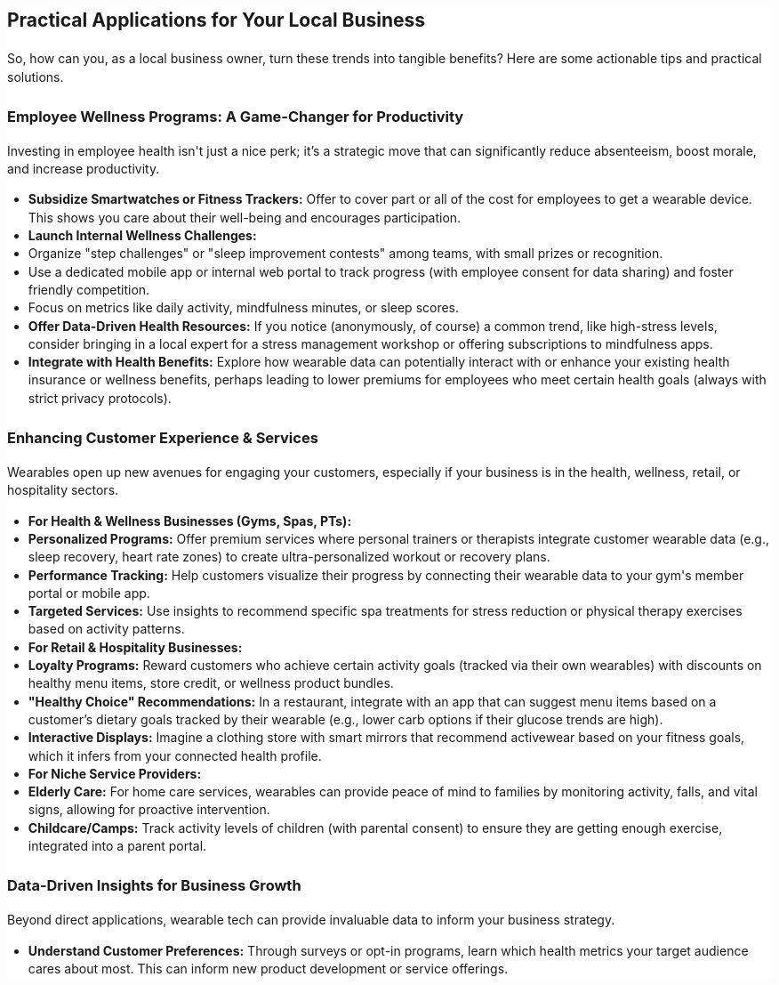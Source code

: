 </ul>
<h2 class="text-2xl font-semibold text-gray-900 dark:text-white mt-8 animate-slideUp">Practical Applications for Your Local Business</h2>
<p class="mt-4 text-gray-700 dark:text-gray-300">So, how can you, as a local business owner, turn these trends into tangible benefits? Here are some actionable tips and practical solutions.</p>
<h3 class="text-xl font-semibold text-gray-900 dark:text-white mt-6 animate-fadeIn">Employee Wellness Programs: A Game-Changer for Productivity</h3>
<p class="mt-4 text-gray-700 dark:text-gray-300">Investing in employee health isn't just a nice perk; it’s a strategic move that can significantly reduce absenteeism, boost morale, and increase productivity.</p>
<ul class="list-disc list-inside mt-4 text-gray-700 dark:text-gray-300">
<li>  <strong>Subsidize Smartwatches or Fitness Trackers:</strong> Offer to cover part or all of the cost for employees to get a wearable device. This shows you care about their well-being and encourages participation.</li>
<li>  <strong>Launch Internal Wellness Challenges:</strong></li>
<li>  Organize "step challenges" or "sleep improvement contests" among teams, with small prizes or recognition.</li>
<li>  Use a dedicated mobile app or internal web portal to track progress (with employee consent for data sharing) and foster friendly competition.</li>
<li>  Focus on metrics like daily activity, mindfulness minutes, or sleep scores.</li>
<li>  <strong>Offer Data-Driven Health Resources:</strong> If you notice (anonymously, of course) a common trend, like high-stress levels, consider bringing in a local expert for a stress management workshop or offering subscriptions to mindfulness apps.</li>
<li>  <strong>Integrate with Health Benefits:</strong> Explore how wearable data can potentially interact with or enhance your existing health insurance or wellness benefits, perhaps leading to lower premiums for employees who meet certain health goals (always with strict privacy protocols).</li>
</ul>
<h3 class="text-xl font-semibold text-gray-900 dark:text-white mt-6 animate-fadeIn">Enhancing Customer Experience & Services</h3>
<p class="mt-4 text-gray-700 dark:text-gray-300">Wearables open up new avenues for engaging your customers, especially if your business is in the health, wellness, retail, or hospitality sectors.</p>
<ul class="list-disc list-inside mt-4 text-gray-700 dark:text-gray-300">
<li>  <strong>For Health & Wellness Businesses (Gyms, Spas, PTs):</strong></li>
<li>  <strong>Personalized Programs:</strong> Offer premium services where personal trainers or therapists integrate customer wearable data (e.g., sleep recovery, heart rate zones) to create ultra-personalized workout or recovery plans.</li>
<li>  <strong>Performance Tracking:</strong> Help customers visualize their progress by connecting their wearable data to your gym's member portal or mobile app.</li>
<li>  <strong>Targeted Services:</strong> Use insights to recommend specific spa treatments for stress reduction or physical therapy exercises based on activity patterns.</li>
<li>  <strong>For Retail & Hospitality Businesses:</strong></li>
<li>  <strong>Loyalty Programs:</strong> Reward customers who achieve certain activity goals (tracked via their own wearables) with discounts on healthy menu items, store credit, or wellness product bundles.</li>
<li>  <strong>"Healthy Choice" Recommendations:</strong> In a restaurant, integrate with an app that can suggest menu items based on a customer’s dietary goals tracked by their wearable (e.g., lower carb options if their glucose trends are high).</li>
<li>  <strong>Interactive Displays:</strong> Imagine a clothing store with smart mirrors that recommend activewear based on your fitness goals, which it infers from your connected health profile.</li>
<li>  <strong>For Niche Service Providers:</strong></li>
<li>  <strong>Elderly Care:</strong> For home care services, wearables can provide peace of mind to families by monitoring activity, falls, and vital signs, allowing for proactive intervention.</li>
<li>  <strong>Childcare/Camps:</strong> Track activity levels of children (with parental consent) to ensure they are getting enough exercise, integrated into a parent portal.</li>
</ul>
<h3 class="text-xl font-semibold text-gray-900 dark:text-white mt-6 animate-fadeIn">Data-Driven Insights for Business Growth</h3>
<p class="mt-4 text-gray-700 dark:text-gray-300">Beyond direct applications, wearable tech can provide invaluable data to inform your business strategy.</p>
<ul class="list-disc list-inside mt-4 text-gray-700 dark:text-gray-300">
<li>  <strong>Understand Customer Preferences:</strong> Through surveys or opt-in programs, learn which health metrics your target audience cares about most. This can inform new product development or service offerings.</li>
